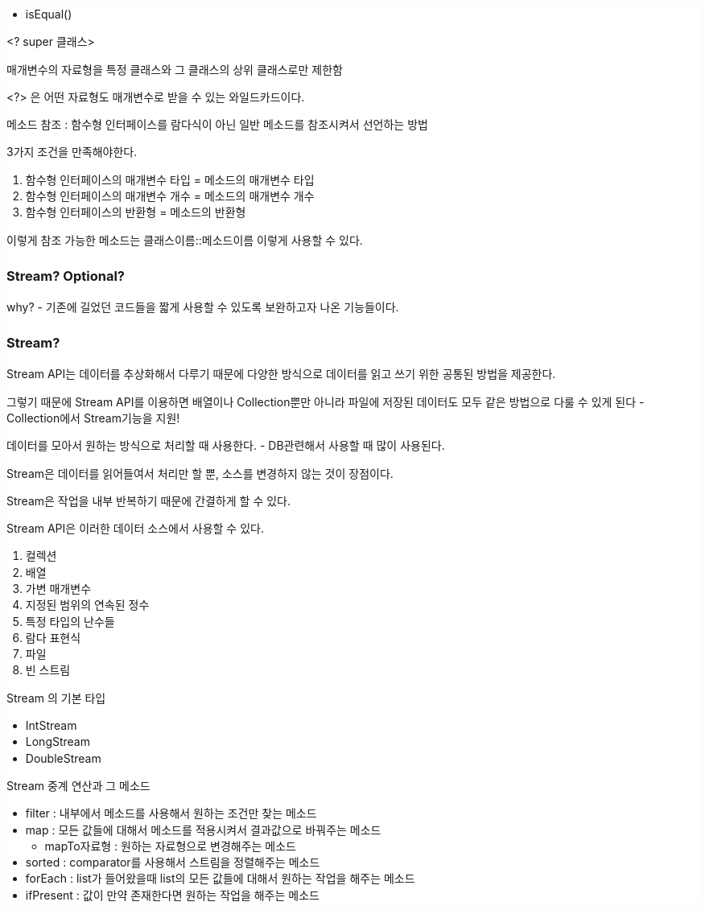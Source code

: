   * isEqual\(\)



&lt;? super 클래스&gt;

매개변수의 자료형을 특정 클래스와 그 클래스의 상위 클래스로만 제한함

&lt;?&gt; 은 어떤 자료형도 매개변수로 받을 수 있는 와일드카드이다.

메소드 참조 : 함수형 인터페이스를 람다식이 아닌 일반 메소드를 참조시켜서 선언하는 방법

3가지 조건을 만족해야한다.

1. 함수형 인터페이스의 매개변수 타입 = 메소드의 매개변수 타입
2. 함수형 인터페이스의 매개변수 개수 = 메소드의 매개변수 개수
3. 함수형 인터페이스의 반환형 = 메소드의 반환형

이렇게 참조 가능한 메소드는 클래스이름::메소드이름 이렇게 사용할 수 있다.

### 

### Stream? Optional?

why? - 기존에 길었던 코드들을 짧게 사용할 수 있도록 보완하고자 나온 기능들이다.

### 

### Stream?

Stream API는 데이터를 추상화해서 다루기 때문에 다양한 방식으로 데이터를 읽고 쓰기 위한 공통된 방법을 제공한다.

그렇기 때문에 Stream API를 이용하면 배열이나 Collection뿐만 아니라 파일에 저장된 데이터도 모두 같은 방법으로 다룰 수 있게 된다 - Collection에서 Stream기능을 지원!

데이터를 모아서 원하는 방식으로 처리할 때 사용한다. - DB관련해서 사용할 때 많이 사용된다.

Stream은 데이터를 읽어들여서 처리만 할 뿐, 소스를 변경하지 않는 것이 장점이다.

Stream은 작업을 내부 반복하기 때문에 간결하게 할 수 있다.

Stream API은 이러한 데이터 소스에서 사용할 수 있다.

1. 컬렉션
2. 배열
3. 가변 매개변수
4. 지정된 범위의 연속된 정수
5. 특정 타입의 난수들
6. 람다 표현식
7. 파일
8. 빈 스트림

Stream 의 기본 타입

* IntStream
* LongStream
* DoubleStream

Stream 중계 연산과 그 메소드

* filter : 내부에서 메소드를 사용해서 원하는 조건만 찾는 메소드
* map : 모든 값들에 대해서 메소드를 적용시켜서 결과값으로 바꿔주는 메소드
  * mapTo자료형 : 원하는 자료형으로 변경해주는 메소드
* sorted : comparator를 사용해서 스트림을 정렬해주는 메소드
* forEach : list가 들어왔을때 list의 모든 값들에 대해서 원하는 작업을 해주는 메소드
* ifPresent : 값이 만약 존재한다면 원하는 작업을 해주는 메소드
